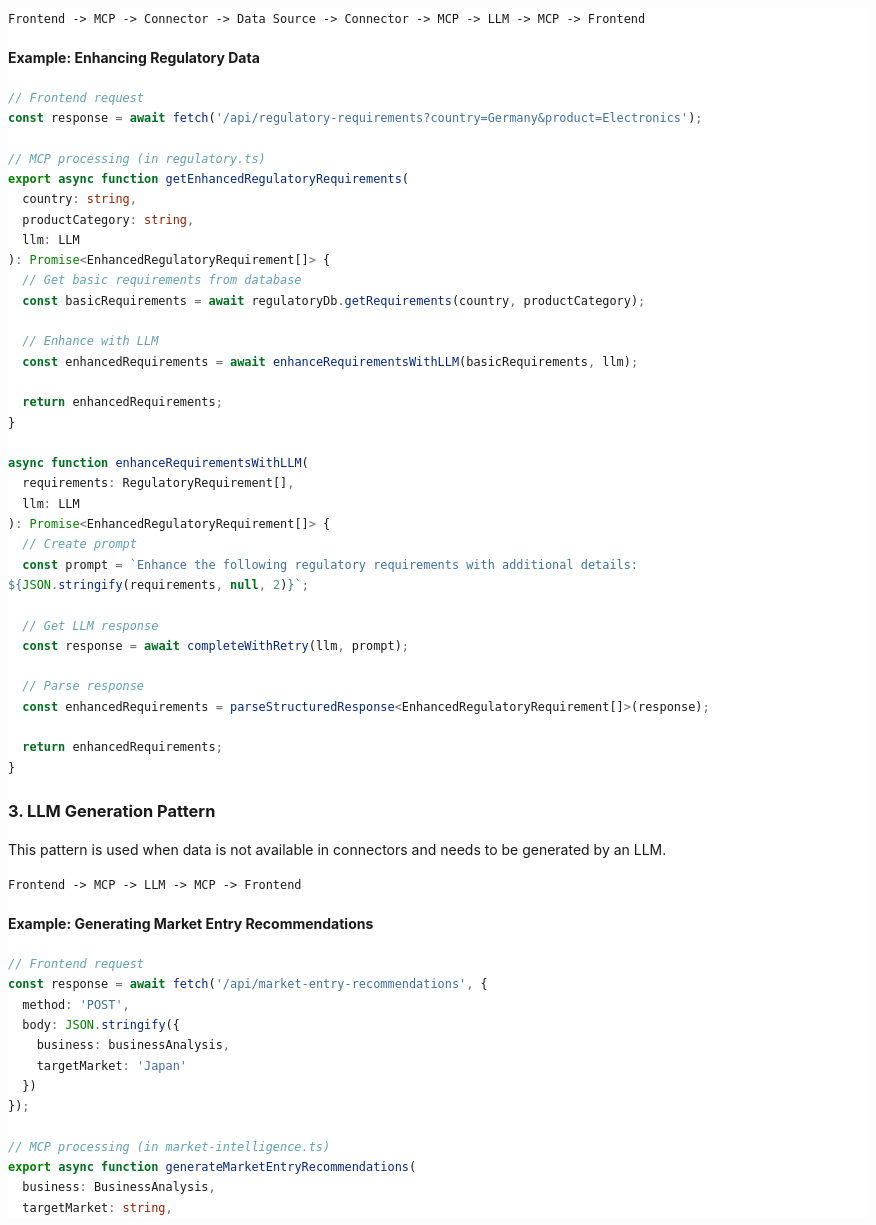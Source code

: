```
Frontend -> MCP -> Connector -> Data Source -> Connector -> MCP -> LLM -> MCP -> Frontend
```

#### Example: Enhancing Regulatory Data

```typescript
// Frontend request
const response = await fetch('/api/regulatory-requirements?country=Germany&product=Electronics');

// MCP processing (in regulatory.ts)
export async function getEnhancedRegulatoryRequirements(
  country: string,
  productCategory: string,
  llm: LLM
): Promise<EnhancedRegulatoryRequirement[]> {
  // Get basic requirements from database
  const basicRequirements = await regulatoryDb.getRequirements(country, productCategory);
  
  // Enhance with LLM
  const enhancedRequirements = await enhanceRequirementsWithLLM(basicRequirements, llm);
  
  return enhancedRequirements;
}

async function enhanceRequirementsWithLLM(
  requirements: RegulatoryRequirement[],
  llm: LLM
): Promise<EnhancedRegulatoryRequirement[]> {
  // Create prompt
  const prompt = `Enhance the following regulatory requirements with additional details:
${JSON.stringify(requirements, null, 2)}`;
  
  // Get LLM response
  const response = await completeWithRetry(llm, prompt);
  
  // Parse response
  const enhancedRequirements = parseStructuredResponse<EnhancedRegulatoryRequirement[]>(response);
  
  return enhancedRequirements;
}
```

### 3. LLM Generation Pattern

This pattern is used when data is not available in connectors and needs to be generated by an LLM.

```
Frontend -> MCP -> LLM -> MCP -> Frontend
```

#### Example: Generating Market Entry Recommendations

```typescript
// Frontend request
const response = await fetch('/api/market-entry-recommendations', {
  method: 'POST',
  body: JSON.stringify({
    business: businessAnalysis,
    targetMarket: 'Japan'
  })
});

// MCP processing (in market-intelligence.ts)
export async function generateMarketEntryRecommendations(
  business: BusinessAnalysis,
  targetMarket: string,
```